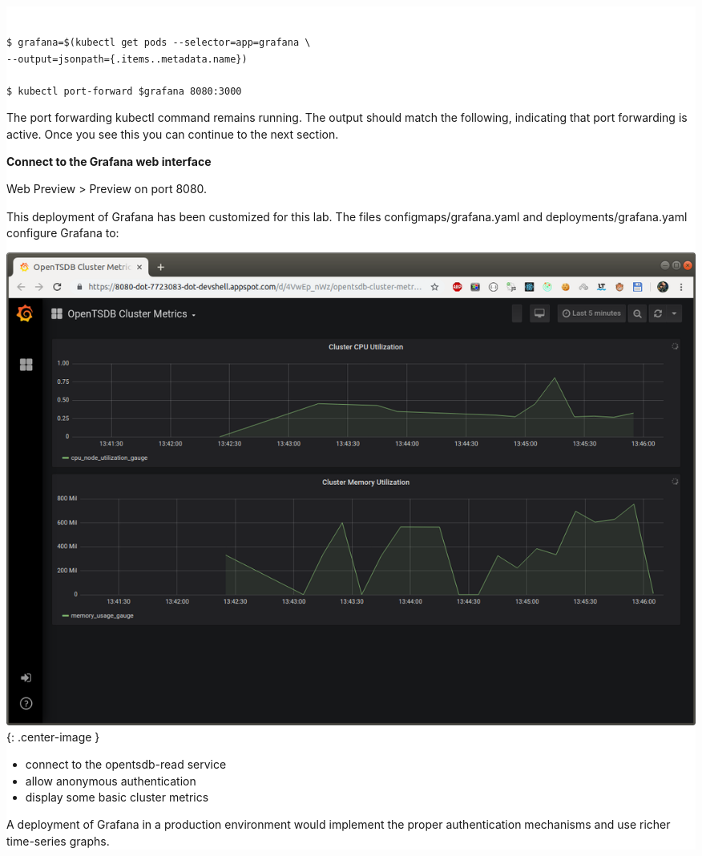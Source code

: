 <br/>

    $ grafana=$(kubectl get pods --selector=app=grafana \
    --output=jsonpath={.items..metadata.name})

    $ kubectl port-forward $grafana 8080:3000

The port forwarding kubectl command remains running. The output should match the following, indicating that port forwarding is active. Once you see this you can continue to the next section.


**Connect to the Grafana web interface**

Web Preview > Preview on port 8080.

This deployment of Grafana has been customized for this lab. The files configmaps/grafana.yaml and deployments/grafana.yaml configure Grafana to:

![Using OpenTSDB to Monitor Time-Series Data on Cloud Platform](/img/clouds/google/qwiklabs/google-cloud-solutions-2-data-and-machine-learning/using-opentsdb-to-monitor-time-series-data-on-cloud-platform/pic4.png "Using OpenTSDB to Monitor Time-Series Data on Cloud Platform"){: .center-image }


* connect to the opentsdb-read service
* allow anonymous authentication
* display some basic cluster metrics

A deployment of Grafana in a production environment would implement the proper authentication mechanisms and use richer time-series graphs.
